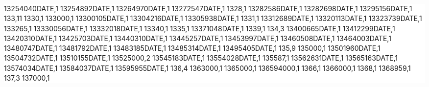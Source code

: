 13254040DATE,1
13254892DATE,1
13264970DATE,1
13272547DATE,1
1328,1
13282586DATE,1
13282698DATE,1
13295156DATE,1
133,11
1330,1
133000,1
13300105DATE,1
13304216DATE,1
13305938DATE,1
1331,1
13312689DATE,1
13320113DATE,1
13323739DATE,1
133265,1
13330056DATE,1
13332018DATE,1
13340,1
1335,1
13371048DATE,1
1339,1
134,3
13400665DATE,1
13412299DATE,1
13420310DATE,1
13425703DATE,1
13440310DATE,1
13445257DATE,1
13453997DATE,1
13460508DATE,1
13464003DATE,1
13480747DATE,1
13481792DATE,1
13483185DATE,1
13485314DATE,1
13495405DATE,1
135,9
135000,1
13501960DATE,1
13504732DATE,1
13510155DATE,1
13525000,2
13545183DATE,1
13554028DATE,1
135587,1
13562631DATE,1
13565163DATE,1
13574034DATE,1
13584037DATE,1
13595955DATE,1
136,4
1363000,1
1365000,1
136594000,1
1366,1
1366000,1
1368,1
1368959,1
137,3
137000,1